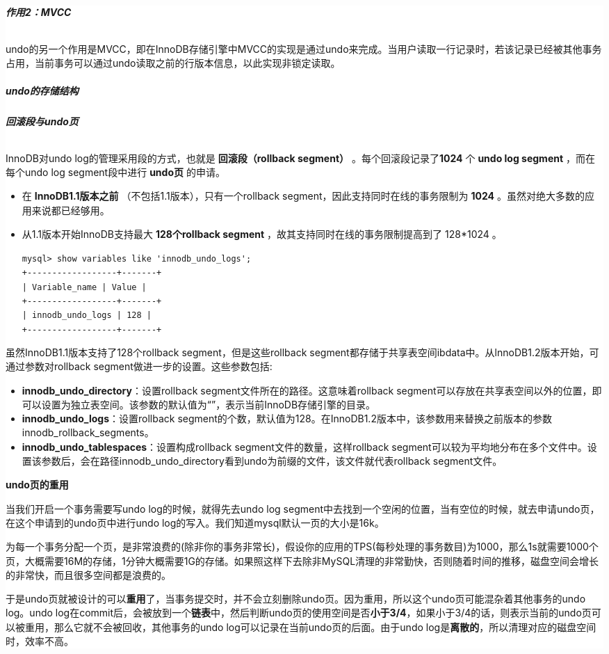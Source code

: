 ###### **作用2：MVCC**

undo的另一个作用是MVCC，即在InnoDB存储引擎中MVCC的实现是通过undo来完成。当用户读取一行记录时，若该记录已经被其他事务占用，当前事务可以通过undo读取之前的行版本信息，以此实现非锁定读取。

##### undo的存储结构

###### **回滚段与undo页**

InnoDB对undo log的管理采用段的方式，也就是 **回滚段（rollback segment）** 。每个回滚段记录了**1024** 个 **undo log segment** ，而在每个undo log segment段中进行 **undo页** 的申请。

- 在 **InnoDB1.1版本之前** （不包括1.1版本），只有一个rollback segment，因此支持同时在线的事务限制为 **1024** 。虽然对绝大多数的应用来说都已经够用。

- 从1.1版本开始InnoDB支持最大 **128个rollback segment** ，故其支持同时在线的事务限制提高到了 128*1024 。  

  ```mysql
  mysql> show variables like 'innodb_undo_logs';
  +------------------+-------+
  | Variable_name | Value |
  +------------------+-------+
  | innodb_undo_logs | 128 |
  +------------------+-------+
  ```


虽然InnoDB1.1版本支持了128个rollback segment，但是这些rollback segment都存储于共享表空间ibdata中。从lnnoDB1.2版本开始，可通过参数对rollback segment做进一步的设置。这些参数包括:

- **innodb_undo_directory**：设置rollback segment文件所在的路径。这意味着rollback segment可以存放在共享表空间以外的位置，即可以设置为独立表空间。该参数的默认值为“”，表示当前InnoDB存储引擎的目录。
- **innodb_undo_logs**：设置rollback segment的个数，默认值为128。在InnoDB1.2版本中，该参数用来替换之前版本的参数innodb_rollback_segments。
- **innodb_undo_tablespaces**：设置构成rollback segment文件的数量，这样rollback segment可以较为平均地分布在多个文件中。设置该参数后，会在路径innodb_undo_directory看到undo为前缀的文件，该文件就代表rollback segment文件。

**undo页的重用**

当我们开启一个事务需要写undo log的时候，就得先去undo log segment中去找到一个空闲的位置，当有空位的时候，就去申请undo页，在这个申请到的undo页中进行undo log的写入。我们知道mysql默认一页的大小是16k。

为每一个事务分配一个页，是非常浪费的(除非你的事务非常长)，假设你的应用的TPS(每秒处理的事务数目)为1000，那么1s就需要1000个页，大概需要16M的存储，1分钟大概需要1G的存储。如果照这样下去除非MySQL清理的非常勤快，否则随着时间的推移，磁盘空间会增长的非常快，而且很多空间都是浪费的。

于是undo页就被设计的可以**重用**了，当事务提交时，并不会立刻删除undo页。因为重用，所以这个undo页可能混杂着其他事务的undo log。undo log在commit后，会被放到一个**链表**中，然后判断undo页的使用空间是否**小于3/4**，如果小于3/4的话，则表示当前的undo页可以被重用，那么它就不会被回收，其他事务的undo log可以记录在当前undo页的后面。由于undo log是**离散的**，所以清理对应的磁盘空间时，效率不高。
